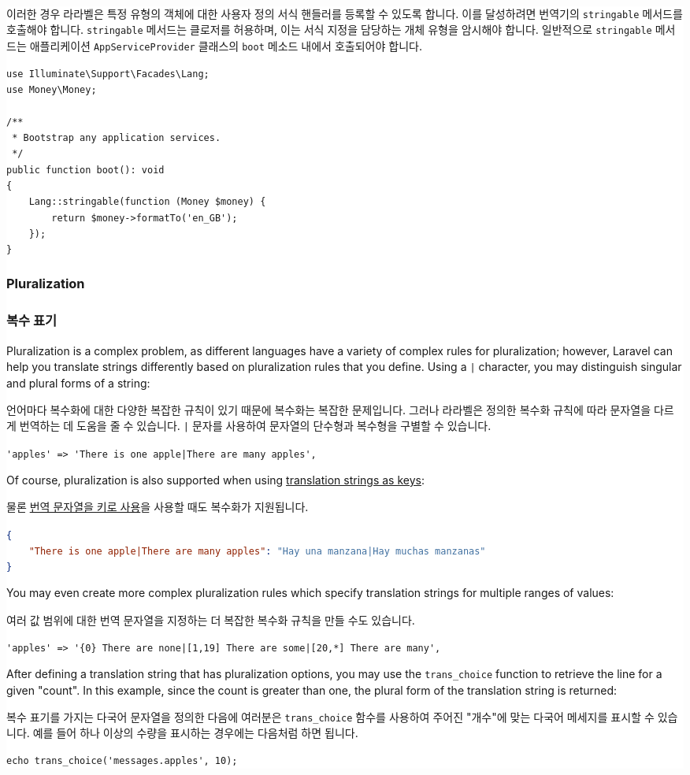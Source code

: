 이러한 경우 라라벨은 특정 유형의 객체에 대한 사용자 정의 서식 핸들러를 등록할 수 있도록 합니다. 이를 달성하려면 번역기의 `stringable` 메서드를 호출해야 합니다. `stringable` 메서드는 클로저를 허용하며, 이는 서식 지정을 담당하는 개체 유형을 암시해야 합니다. 일반적으로 `stringable` 메서드는 애플리케이션 `AppServiceProvider` 클래스의 `boot` 메소드 내에서 호출되어야 합니다.

    use Illuminate\Support\Facades\Lang;
    use Money\Money;

    /**
     * Bootstrap any application services.
     */
    public function boot(): void
    {
        Lang::stringable(function (Money $money) {
            return $money->formatTo('en_GB');
        });
    }

<a name="pluralization"></a>
### Pluralization
### 복수 표기

Pluralization is a complex problem, as different languages have a variety of complex rules for pluralization; however, Laravel can help you translate strings differently based on pluralization rules that you define. Using a `|` character, you may distinguish singular and plural forms of a string:

언어마다 복수화에 대한 다양한 복잡한 규칙이 있기 때문에 복수화는 복잡한 문제입니다. 그러나 라라벨은 정의한 복수화 규칙에 따라 문자열을 다르게 번역하는 데 도움을 줄 수 있습니다. `|` 문자를 사용하여 문자열의 단수형과 복수형을 구별할 수 있습니다.

    'apples' => 'There is one apple|There are many apples',

Of course, pluralization is also supported when using [translation strings as keys](#using-translation-strings-as-keys):

물론 [번역 문자열을 키로 사용](using-translation-strings-as-keys)을 사용할 때도 복수화가 지원됩니다.

```json
{
    "There is one apple|There are many apples": "Hay una manzana|Hay muchas manzanas"
}
```

You may even create more complex pluralization rules which specify translation strings for multiple ranges of values:

여러 값 범위에 대한 번역 문자열을 지정하는 더 복잡한 복수화 규칙을 만들 수도 있습니다.

    'apples' => '{0} There are none|[1,19] There are some|[20,*] There are many',

After defining a translation string that has pluralization options, you may use the `trans_choice` function to retrieve the line for a given "count". In this example, since the count is greater than one, the plural form of the translation string is returned:

복수 표기를 가지는 다국어 문자열을 정의한 다음에 여러분은 `trans_choice` 함수를 사용하여 주어진 "개수"에 맞는 다국어 메세지를 표시할 수 있습니다. 예를 들어 하나 이상의 수량을 표시하는 경우에는 다음처럼 하면 됩니다.

    echo trans_choice('messages.apples', 10);
